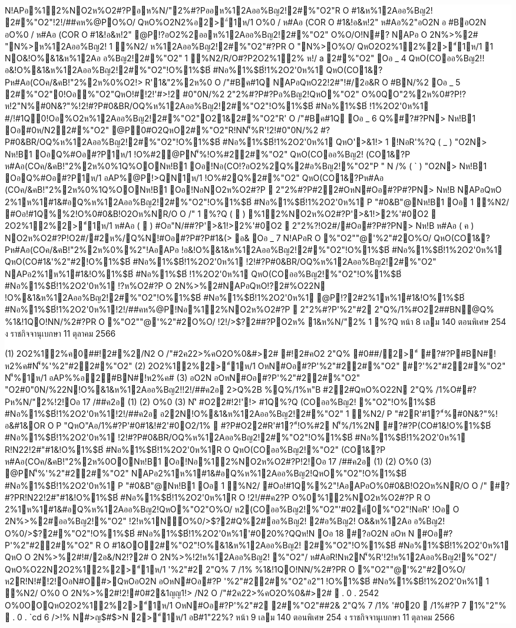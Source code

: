 N!APอ%12%NO2ห%O2#?Pอห%N/"2%#?Pออห%12Aออ%Bญ2!2#%"O2"R O #1&ห%12Aออ%Bญ2! 2#%"O2"!2!/##คห%@PO%O/ QหO%O2N2%อ2>"์1ห/1 O%0 / ห#Aอ (COR O #1&!อ&ห!2" ห#Aอ%2"อO2N อ #BอO2N อO%0 / ห#Aอ (COR O #1&!อ&ห!2" @P!?อO2%2ออห%12Aออ%Bญ2!2#%"O2" O%O/O!N#? NAPอ O 2N%>%2# "N%>ห%12Aออ%Bญ2! 1 %N2/ ห%12Aออ%Bญ2!2#%"O2"#?PR O "N%>O%O/ QหO2O2%12%2>"์1ห/1 1 NO&!O%&1&ห%12Aอ อ%Bญ2!2#%"O2" 1 %N2/R/O#?P2O2%12% ห!/ a 2#%"O2" Oอ _ 4 QหO(COออ%Bญ2!!อ&!O%&1&ห%12Aออ%Bญ2!2#%"O2"!O%1%$B์ #Nอ%1%$B์!1%2O2'0ห%1 QหO(CO1&?Pห#Aอ(COค/&คB!"2%2ห%0%O2!> R'1&"2%2ห%0 O /"#Bค#1Q NAPอQหO22!2#"!#/2อ&R O #BN/%2 Oอ _ 5 2#%"O2"0!Oอ%"O2"QหO!#!2!'#>!2 #0"0N/%2 2"2%#?P#?Pอ%Bญ2!QหO%"O2" O%0QO"2%2ห%0#?P!?ห!2"N%#0N&?"%!2!#?P#0&BR/OQ%ห%12Aออ%Bญ2!2#%"O2"!O%1%$B์ #Nอ%1%$B์ !1%2O2'0ห%1 #/!#1Q0!Oอ%O2ห%12Aออ%Bญ2!2#%"O2"O21&2#%"O2"R' O /"#Bค#1Q Oอ _ 6 Q%#?#?PN> Nห!B1 Oอ#0ห/N22#%"O2" @P0#O2QหO2#%"O2"R!NN'็%R'!2!#0"0N/%2 #?P#0&BR/OQ%ห%12Aออ%Bญ2!2#%"O2"!O%1%$B์ #Nอ%1%$B์!1%2O2'0ห%1 QหO'>&1!> 1 !NอR'%?Q ( _ ) "O2N> Nห!B1 OอQ%#Oอ#?P1ห/1 !O%#2@PN'็%!O%#22#%"O2" QหO(COออ%Bญ2! (CO1&?P ห#Aอ(COค/&คB!"2%2ห%0%1Q%OONห!B1 Oอ!Nอ(CO!?อO2%2Q%2#อ%Bญ2!%"O2"P " N /% ( ` ) "O2N> Nห!B1 OอQ%#Oอ#?P1ห/1 อAP%@P!>QN1ห/1 !O%#2Q%2#%"O2" QหO(CO1&?Pห#Aอ (COค/&คB!"2%2ห%0%1Q%OONห!B1 Oอ!NอNO2ห%O2#?P  2"2%#?P#22#OหN#Oอ#?P#?PN> Nห!B NAPอQหO 2%1ห%1#1&#อQ%ห%12Aออ%Bญ2!2#%"O2"!O%1%$B์ #Nอ%1%$B์!1%2O2'0ห%1 P "#0&B"@Nห!B1 Oอ 1 %N2/ #Oอ!#1Q%%2!O%0#0&B!O2Oห%NR/O O /" 1 %?Q (  ) %12%NO2ห%O2#?P'>&1!>2%'#0O2  2O2%12%2>"์1ห/1 ห#Aอ (  ) #Oอ"N/##?P'>&1!>2%'#0O2  2"2%?!O2#/#Oอ#?P#?PN> Nห!B ห#Aอ ( ค ) NO2ห%O2#?P!O2#/#2ห%/Q%N!#Oอ#?P#?P#1&(> อ& Oอ _ 7 N!APอR O %"O2""@'%2"#2O%O/ QหO(CO1&?Pห#Aอ(COค/&คB!"2%2ห%0%%2"!AอAPอ !อ&!O%&1&ห%12Aออ%Bญ2!2#%"O2"!O%1%$B์ #Nอ%1%$B์!1%2O2'0ห%1 QหO(CO#1&'%2"#2!O%1%$B์ #Nอ%1%$B์!1%2O2'0ห%1 !2!#?P#0&BR/OQ%ห%12Aออ%Bญ2!2#%"O2" NAPอ2%1ห%1#1&!O%1%$B์ #Nอ%1%$B์ !1%2O2'0ห%1 QหO(COออ%Bญ2!%"O2"!O%1%$B์ #Nอ%1%$B์!1%2O2'0ห%1 !?ห%O2#?P O 2N%>%2#NAPอQหO!?2#%O22N !O%&1&ห%12Aออ%Bญ2!2#%"O2"!O%1%$B์ #Nอ%1%$B์!1%2O2'0ห%1 @P!?2#2%1ห%1#1&!O%1%$B์ #Nอ%1%$B์!1%2O2'0ห%1!2!/##คห%@P!Nอ%12%NO2ห%O2#?P  2"2%#?P'%2"#2 2"Q%/1%#O22##BN@Q% %1&!1QO!NN/%2#?PR O %"O2""@'%2"#2O%O/ !2!/>$?2##?PO2ห% 1&ห%N/"2% 1 %?Q หน้า 8 เลม 140 ตอนพิเศษ 254 ง ราชกิจจานุเบกษา 11 ตุลาคม 2566

(1) 2O2%12%ค0##!2#%2/N2 O /"#2ค22>%คO2O%0&#>2# #!2#คO2 2"Q% #0##/2>"์ #?#?P#BN#!ห2%ค#N'็%'%2"#22#%"O2" (2) 2O2%12%2>"์1ห/1 OหN#Oอ#?P'%2"#22#%"O2" #?'%2"#22#%"O2" N'็%1ห/1 อAP%%อ2#BN#!ห2%ค# (3) อO2N อOหN#Oอ#?P'%2"#22#%"O2" "O2#0"0N/%22N!O%&1&ห%12Aออ%Bญ2!!2!/##ค2อ 2>Q%2B %Q%/1%ห"B #22#QหO%O22N 2"Q% /1%O##?Pห%N/"2%!2!Oอ 17 /##ค2อ (1) (2) O%0 (3) N'ิ #O22#!2!'!> #1Q%?Q (COออ%Bญ2! %"O2"!O%1%$B์ #Nอ%1%$B์!1%2O2'0ห%1!2!/##ค2อ อ22N!O%&1&ห%12Aออ%Bญ2!2#%"O2" 1 %N2/ P "#2R'#1?"์%#0N&?"%!อ&#1&OR O P "QหO"Aอ/1%#?P'#0#1&!#2'#0O2/1%  #?P#O22#R'#1?"์!O%#2 N'็%/1%2N #?#?P(CO#1&!O%1%$B์ #Nอ%1%$B์!1%2O2'0ห%1 !2!#?P#0&BR/OQ%ห%12Aออ%Bญ2!2#%"O2"!O%1%$B์ #Nอ%1%$B์!1%2O2'0ห%1 R!N22!2#"#1&!O%1%$B์ #Nอ%1%$B์!1%2O2'0ห%1R O QหO(COออ%Bญ2!%"O2" (CO1&?P ห#Aอ(COค/&คB!"2%2ห%0OONห!B1 Oอ!Nอ%12%NO2ห%O2#?P!2!Oอ 17 /##ค2อ (1) (2) O%0 (3) @PN'็%'%2"#22#%"O2" NAPอ2%1ห%1#1&#อQ%ห%12Aออ%Bญ2!QหO%"O2"!O%1%$B์ #Nอ%1%$B์!1%2O2'0ห%1 P "#0&B"@Nห!B1 Oอ 1 %N2/ #Oอ!#1Q%%2"!AอAPอO%0#0&B!O2Oห%NR/O O /" #?#?PR!N22!2#"#1&!O%1%$B์ #Nอ%1%$B์!1%2O2'0ห%1R O !2!/##ค2?P O%0%12%NO2ห%O2#?P R O 2%1ห%1#1&#อQ%ห%12Aออ%Bญ2!QหO%"O2"O%O/ ห2(COออ%Bญ2!%"O2"'#02ค์0%"O2"!NอR' !Oอ O 2N%>%2#ออ%Bญ2!%"O2" !2!ห%1N์O%0/>$?2#Q%2#ออ%Bญ2! 2#อ%Bญ2! O&&ห%12Aอ อ%Bญ2! O%0/>$?2#%"O2"!O%1%$B์ #Nอ%1%$B์!1%2O2'0ห%1'#020%?QQห!N Oอ 18 #?อO2N อOห N #Oอ#?P'%2"#22#%"O2" R O #1&OO2#%"O2"!O%&1&ห%12Aออ%Bญ2! 2#%"O2"!O%1%$B์ #Nอ%1%$B์!1%2O2'0ห%1 QหO O 2N%>%2#!#/2อ&/N2!?2# O 2N%>%!2!ห%12Aออ%Bญ2! %"O2"/ ห#AอR!Nห2N'็%R'!2!ห%12Aออ%Bญ2!%"O2"/ QหO%O22N2O2%12%2>"์1ห/1 '%2"#2 2"Q% 7 /1% %1&!1QO!NN/%2#?PR O %"O2""@'%2"#2O%O/ ห2R!N!#!2!OอN#O#>QหOอO2N อOหN#Oอ#?P '%2"#22#%"O2"อ2"1 !O%1%$B์ #Nอ%1%$B์!1%2O2'0ห%1 1 %N2/ O%0 O 2N%>%2#!2!#0#2&1ญญ1!> /N2 O /"#2ค22>%คO2O%0&#>2#  . 0 . 2542 O%0OOQหO2O2%12%2>"์1ห/1 OหN#Oอ#?P'%2"#2 2#%"O2"##2& 2"Q% 7 /1% '#020  /1%#?P 7 1%"2"%  . 0 . `cd 6 />!% N#>ญ$#$>N 2>"์1ห/1 อB#1"$2%? ห1/ห%O22O2%12%ค0##!2#2N/%1ห/1 /N2 O /"#2ค22>%คO2O%0&#>2# 1ห/1 อB#1"$2%? หน้า 9 เลม 140 ตอนพิเศษ 254 ง ราชกิจจานุเบกษา 11 ตุลาคม 2566
